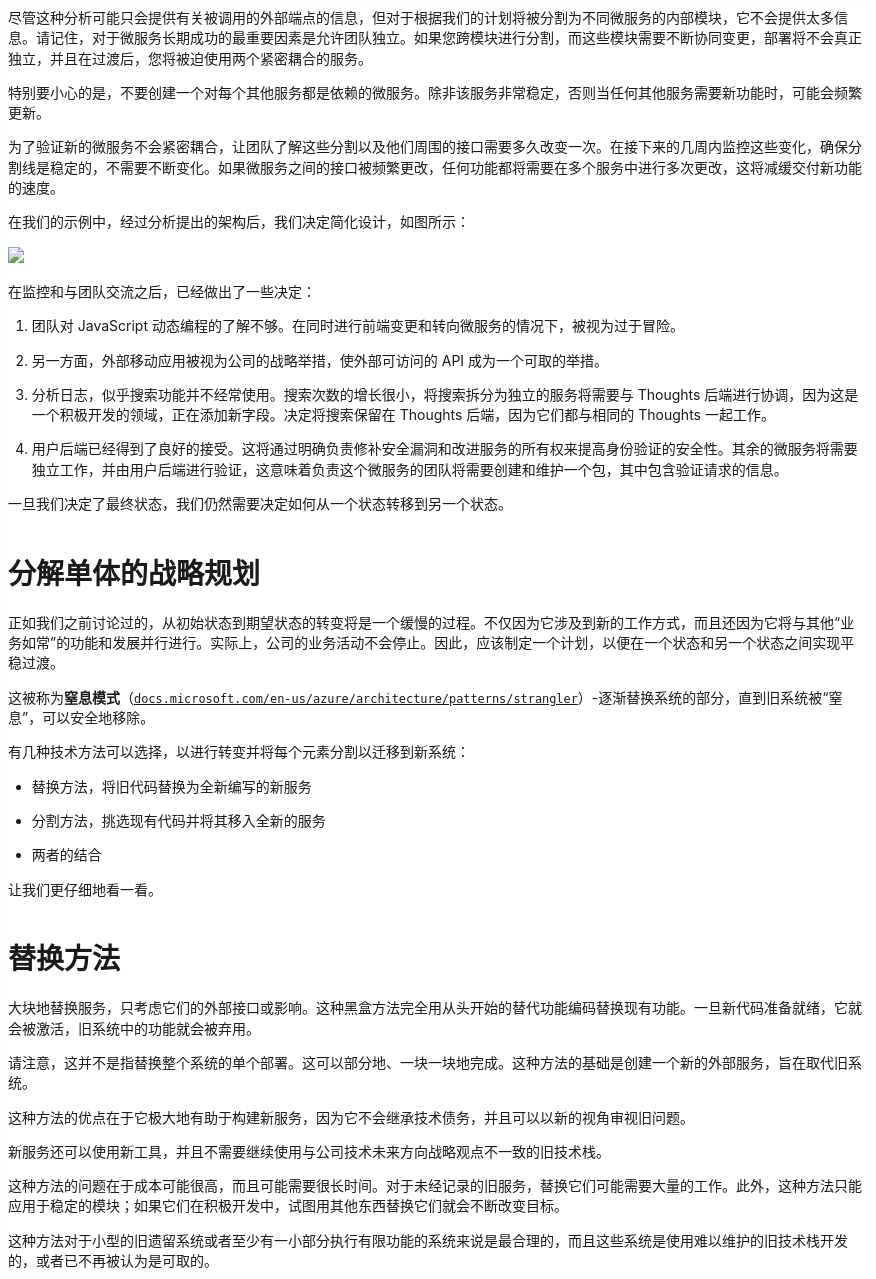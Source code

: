 尽管这种分析可能只会提供有关被调用的外部端点的信息，但对于根据我们的计划将被分割为不同微服务的内部模块，它不会提供太多信息。请记住，对于微服务长期成功的最重要因素是允许团队独立。如果您跨模块进行分割，而这些模块需要不断协同变更，部署将不会真正独立，并且在过渡后，您将被迫使用两个紧密耦合的服务。

特别要小心的是，不要创建一个对每个其他服务都是依赖的微服务。除非该服务非常稳定，否则当任何其他服务需要新功能时，可能会频繁更新。

为了验证新的微服务不会紧密耦合，让团队了解这些分割以及他们周围的接口需要多久改变一次。在接下来的几周内监控这些变化，确保分割线是稳定的，不需要不断变化。如果微服务之间的接口被频繁更改，任何功能都将需要在多个服务中进行多次更改，这将减缓交付新功能的速度。

在我们的示例中，经过分析提出的架构后，我们决定简化设计，如图所示：

![](https://github.com/OpenDocCN/freelearn-devops-zh/raw/master/docs/hsn-dkr-msvc-py/img/82ea1d40-9fc8-4d9a-8452-84332c3e2780.png)

在监控和与团队交流之后，已经做出了一些决定：

1.  团队对 JavaScript 动态编程的了解不够。在同时进行前端变更和转向微服务的情况下，被视为过于冒险。

1.  另一方面，外部移动应用被视为公司的战略举措，使外部可访问的 API 成为一个可取的举措。

1.  分析日志，似乎搜索功能并不经常使用。搜索次数的增长很小，将搜索拆分为独立的服务将需要与 Thoughts 后端进行协调，因为这是一个积极开发的领域，正在添加新字段。决定将搜索保留在 Thoughts 后端，因为它们都与相同的 Thoughts 一起工作。

1.  用户后端已经得到了良好的接受。这将通过明确负责修补安全漏洞和改进服务的所有权来提高身份验证的安全性。其余的微服务将需要独立工作，并由用户后端进行验证，这意味着负责这个微服务的团队将需要创建和维护一个包，其中包含验证请求的信息。

一旦我们决定了最终状态，我们仍然需要决定如何从一个状态转移到另一个状态。

# 分解单体的战略规划

正如我们之前讨论过的，从初始状态到期望状态的转变将是一个缓慢的过程。不仅因为它涉及到新的工作方式，而且还因为它将与其他“业务如常”的功能和发展并行进行。实际上，公司的业务活动不会停止。因此，应该制定一个计划，以便在一个状态和另一个状态之间实现平稳过渡。

这被称为**窒息模式**（[`docs.microsoft.com/en-us/azure/architecture/patterns/strangler`](https://docs.microsoft.com/en-us/azure/architecture/patterns/strangler)）-逐渐替换系统的部分，直到旧系统被“窒息”，可以安全地移除。

有几种技术方法可以选择，以进行转变并将每个元素分割以迁移到新系统：

+   替换方法，将旧代码替换为全新编写的新服务

+   分割方法，挑选现有代码并将其移入全新的服务

+   两者的结合

让我们更仔细地看一看。

# 替换方法

大块地替换服务，只考虑它们的外部接口或影响。这种黑盒方法完全用从头开始的替代功能编码替换现有功能。一旦新代码准备就绪，它就会被激活，旧系统中的功能就会被弃用。

请注意，这并不是指替换整个系统的单个部署。这可以部分地、一块一块地完成。这种方法的基础是创建一个新的外部服务，旨在取代旧系统。

这种方法的优点在于它极大地有助于构建新服务，因为它不会继承技术债务，并且可以以新的视角审视旧问题。

新服务还可以使用新工具，并且不需要继续使用与公司技术未来方向战略观点不一致的旧技术栈。

这种方法的问题在于成本可能很高，而且可能需要很长时间。对于未经记录的旧服务，替换它们可能需要大量的工作。此外，这种方法只能应用于稳定的模块；如果它们在积极开发中，试图用其他东西替换它们就会不断改变目标。

这种方法对于小型的旧遗留系统或者至少有一小部分执行有限功能的系统来说是最合理的，而且这些系统是使用难以维护的旧技术栈开发的，或者已不再被认为是可取的。
